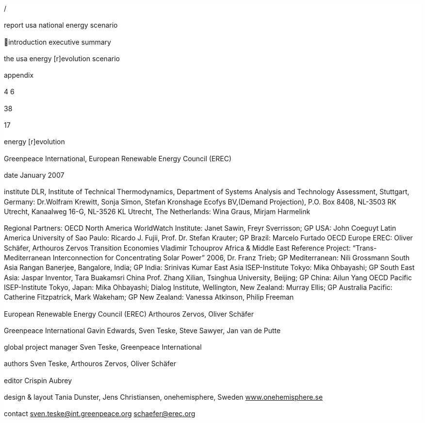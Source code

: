 /

report usa national energy scenario

introduction
executive summary

the usa energy [r]evolution scenario

appendix

4
6

38

17

energy
[r]evolution

Greenpeace International, European Renewable Energy Council (EREC)

date January 2007

institute DLR, Institute of Technical Thermodynamics, Department of Systems Analysis and Technology Assessment, Stuttgart, Germany:
Dr.Wolfram Krewitt, Sonja Simon, Stefan Kronshage Ecofys BV,(Demand Projection), P.O. Box 8408, NL-3503 RK Utrecht, Kanaalweg
16-G, NL-3526 KL Utrecht, The Netherlands: Wina Graus, Mirjam Harmelink

Regional Partners: OECD North America WorldWatch Institute: Janet Sawin, Freyr Sverrisson; GP USA: John Coeguyt Latin America
University of Sao Paulo: Ricardo J. Fujii, Prof. Dr. Stefan Krauter; GP Brazil: Marcelo Furtado OECD Europe EREC: Oliver Schäfer, Arthouros
Zervos Transition Economies Vladimir Tchouprov Africa & Middle East Reference Project: “Trans-Mediterranean Interconnection for
Concentrating Solar Power” 2006, Dr. Franz Trieb; GP Mediterranean: Nili Grossmann South Asia Rangan Banerjee, Bangalore, India; GP India:
Srinivas Kumar East Asia ISEP-Institute Tokyo: Mika Ohbayashi; GP South East Asia: Jaspar Inventor, Tara Buakamsri China Prof. Zhang Xilian,
Tsinghua University, Beijing; GP China: Ailun Yang OECD Pacific ISEP-Institute Tokyo, Japan: Mika Ohbayashi; Dialog Institute, Wellington, New
Zealand: Murray Ellis; GP Australia Pacific: Catherine Fitzpatrick, Mark Wakeham; GP New Zealand: Vanessa Atkinson, Philip Freeman

European Renewable Energy Council (EREC) Arthouros Zervos, Oliver Schäfer

Greenpeace International Gavin Edwards, Sven Teske, Steve Sawyer, Jan van de Putte

global project manager Sven Teske, Greenpeace International

authors Sven Teske, Arthouros Zervos, Oliver Schäfer

editor Crispin Aubrey

design & layout Tania Dunster, Jens Christiansen, onehemisphere, Sweden www.onehemisphere.se

contact sven.teske@int.greenpeace.org
schaefer@erec.org
